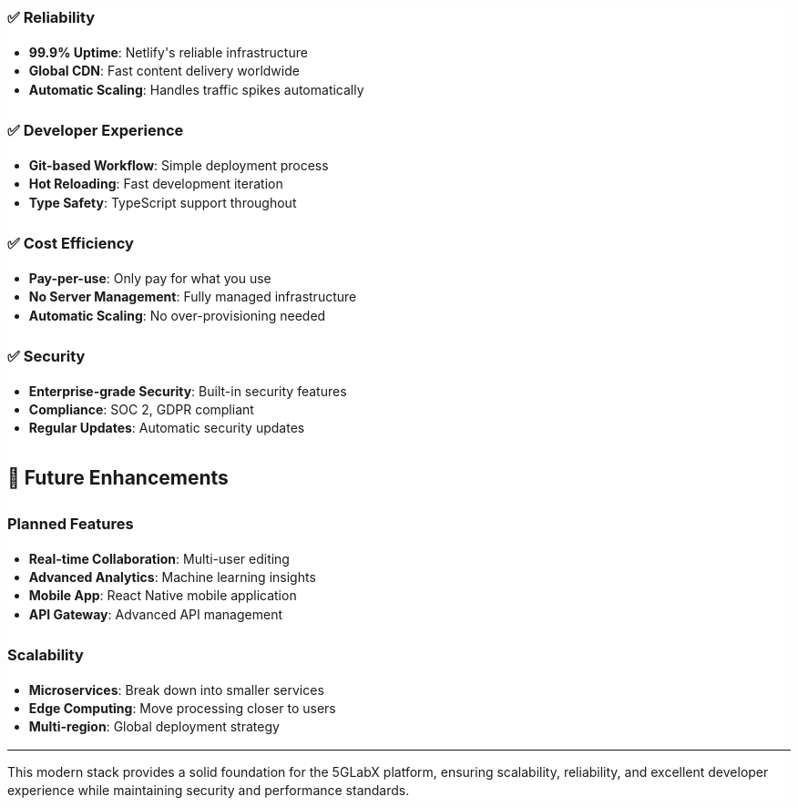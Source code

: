 ### ✅ Reliability
- **99.9% Uptime**: Netlify's reliable infrastructure
- **Global CDN**: Fast content delivery worldwide
- **Automatic Scaling**: Handles traffic spikes automatically

### ✅ Developer Experience
- **Git-based Workflow**: Simple deployment process
- **Hot Reloading**: Fast development iteration
- **Type Safety**: TypeScript support throughout

### ✅ Cost Efficiency
- **Pay-per-use**: Only pay for what you use
- **No Server Management**: Fully managed infrastructure
- **Automatic Scaling**: No over-provisioning needed

### ✅ Security
- **Enterprise-grade Security**: Built-in security features
- **Compliance**: SOC 2, GDPR compliant
- **Regular Updates**: Automatic security updates

## 🚀 Future Enhancements

### Planned Features
- **Real-time Collaboration**: Multi-user editing
- **Advanced Analytics**: Machine learning insights
- **Mobile App**: React Native mobile application
- **API Gateway**: Advanced API management

### Scalability
- **Microservices**: Break down into smaller services
- **Edge Computing**: Move processing closer to users
- **Multi-region**: Global deployment strategy

---

This modern stack provides a solid foundation for the 5GLabX platform, ensuring scalability, reliability, and excellent developer experience while maintaining security and performance standards.
